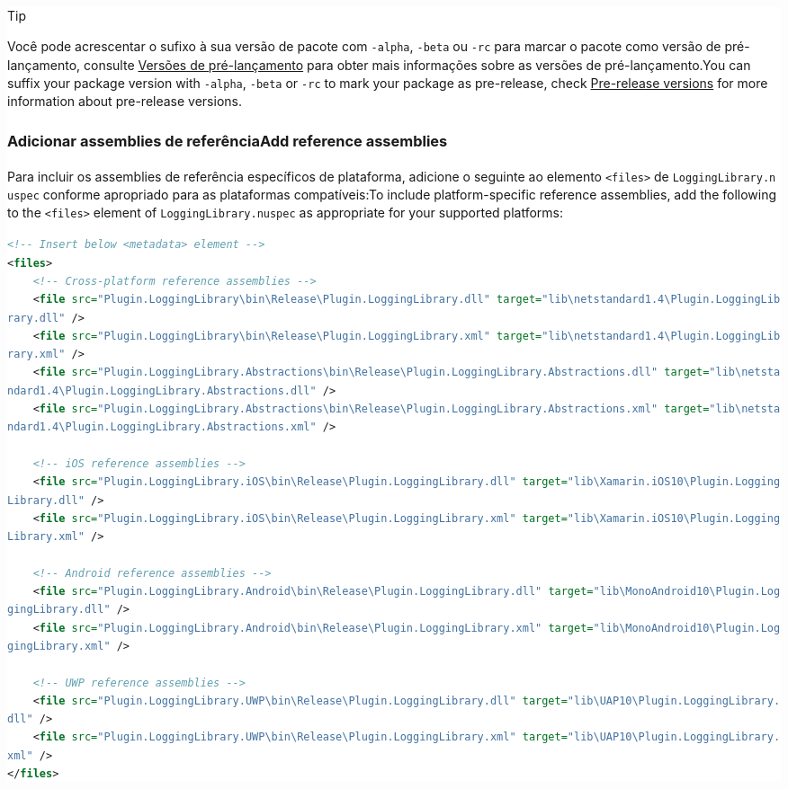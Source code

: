 > [!Tip]
> <span data-ttu-id="0e08e-155">Você pode acrescentar o sufixo à sua versão de pacote com `-alpha`, `-beta` ou `-rc` para marcar o pacote como versão de pré-lançamento, consulte [Versões de pré-lançamento](../create-packages/prerelease-packages.md) para obter mais informações sobre as versões de pré-lançamento.</span><span class="sxs-lookup"><span data-stu-id="0e08e-155">You can suffix your package version with `-alpha`, `-beta` or `-rc` to mark your package as pre-release, check [Pre-release versions](../create-packages/prerelease-packages.md) for more information about pre-release versions.</span></span>

### <a name="add-reference-assemblies"></a><span data-ttu-id="0e08e-156">Adicionar assemblies de referência</span><span class="sxs-lookup"><span data-stu-id="0e08e-156">Add reference assemblies</span></span>

<span data-ttu-id="0e08e-157">Para incluir os assemblies de referência específicos de plataforma, adicione o seguinte ao elemento `<files>` de `LoggingLibrary.nuspec` conforme apropriado para as plataformas compatíveis:</span><span class="sxs-lookup"><span data-stu-id="0e08e-157">To include platform-specific reference assemblies, add the following to the `<files>` element of `LoggingLibrary.nuspec` as appropriate for your supported platforms:</span></span>

```xml
<!-- Insert below <metadata> element -->
<files>
    <!-- Cross-platform reference assemblies -->
    <file src="Plugin.LoggingLibrary\bin\Release\Plugin.LoggingLibrary.dll" target="lib\netstandard1.4\Plugin.LoggingLibrary.dll" />
    <file src="Plugin.LoggingLibrary\bin\Release\Plugin.LoggingLibrary.xml" target="lib\netstandard1.4\Plugin.LoggingLibrary.xml" />
    <file src="Plugin.LoggingLibrary.Abstractions\bin\Release\Plugin.LoggingLibrary.Abstractions.dll" target="lib\netstandard1.4\Plugin.LoggingLibrary.Abstractions.dll" />
    <file src="Plugin.LoggingLibrary.Abstractions\bin\Release\Plugin.LoggingLibrary.Abstractions.xml" target="lib\netstandard1.4\Plugin.LoggingLibrary.Abstractions.xml" />

    <!-- iOS reference assemblies -->
    <file src="Plugin.LoggingLibrary.iOS\bin\Release\Plugin.LoggingLibrary.dll" target="lib\Xamarin.iOS10\Plugin.LoggingLibrary.dll" />
    <file src="Plugin.LoggingLibrary.iOS\bin\Release\Plugin.LoggingLibrary.xml" target="lib\Xamarin.iOS10\Plugin.LoggingLibrary.xml" />

    <!-- Android reference assemblies -->
    <file src="Plugin.LoggingLibrary.Android\bin\Release\Plugin.LoggingLibrary.dll" target="lib\MonoAndroid10\Plugin.LoggingLibrary.dll" />
    <file src="Plugin.LoggingLibrary.Android\bin\Release\Plugin.LoggingLibrary.xml" target="lib\MonoAndroid10\Plugin.LoggingLibrary.xml" />

    <!-- UWP reference assemblies -->
    <file src="Plugin.LoggingLibrary.UWP\bin\Release\Plugin.LoggingLibrary.dll" target="lib\UAP10\Plugin.LoggingLibrary.dll" />
    <file src="Plugin.LoggingLibrary.UWP\bin\Release\Plugin.LoggingLibrary.xml" target="lib\UAP10\Plugin.LoggingLibrary.xml" />
</files>
```

